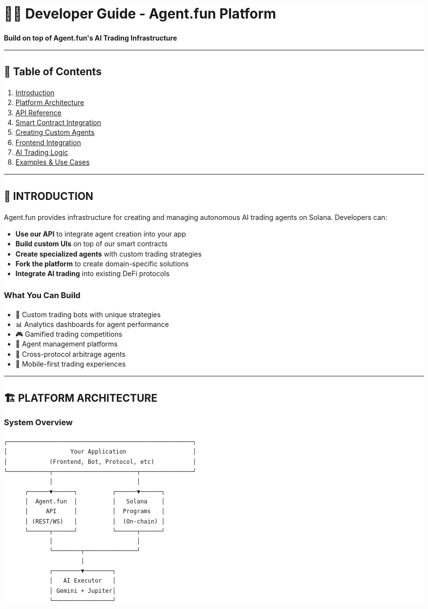 # 👨‍💻 Developer Guide - Agent.fun Platform

**Build on top of Agent.fun's AI Trading Infrastructure**

---

## 📖 Table of Contents

1. [Introduction](#introduction)
2. [Platform Architecture](#platform-architecture)
3. [API Reference](#api-reference)
4. [Smart Contract Integration](#smart-contract-integration)
5. [Creating Custom Agents](#creating-custom-agents)
6. [Frontend Integration](#frontend-integration)
7. [AI Trading Logic](#ai-trading-logic)
8. [Examples & Use Cases](#examples--use-cases)

---

## 🎯 INTRODUCTION

Agent.fun provides infrastructure for creating and managing autonomous AI trading agents on Solana. Developers can:

- **Use our API** to integrate agent creation into your app
- **Build custom UIs** on top of our smart contracts
- **Create specialized agents** with custom trading strategies
- **Fork the platform** to create domain-specific solutions
- **Integrate AI trading** into existing DeFi protocols

### What You Can Build

- 🤖 Custom trading bots with unique strategies
- 📊 Analytics dashboards for agent performance
- 🎮 Gamified trading competitions
- 💼 Agent management platforms
- 🔄 Cross-protocol arbitrage agents
- 📱 Mobile-first trading experiences

---

## 🏗️ PLATFORM ARCHITECTURE

### System Overview

```
┌─────────────────────────────────────────────────────┐
│                  Your Application                   │
│            (Frontend, Bot, Protocol, etc)           │
└────────────┬────────────────────────┬───────────────┘
             │                        │
      ┌──────▼──────┐          ┌──────▼──────┐
      │  Agent.fun  │          │   Solana    │
      │     API     │          │  Programs   │
      │ (REST/WS)   │          │  (On-chain) │
      └──────┬──────┘          └──────┬──────┘
             │                        │
             └────────┬───────────────┘
                      │
             ┌────────▼────────┐
             │   AI Executor   │
             │ Gemini + Jupiter│
             └─────────────────┘
```